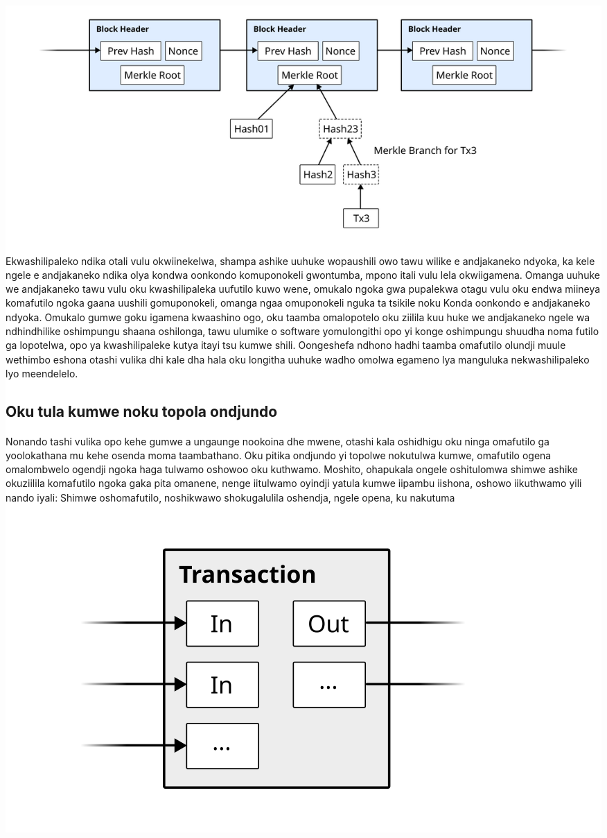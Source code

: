 ![](./simplified-payment-verification.svg)

Ekwashilipaleko ndika otali vulu okwiinekelwa, shampa ashike uuhuke wopaushili owo tawu wilike e andjakaneko ndyoka, ka kele ngele e andjakaneko ndika olya kondwa oonkondo komuponokeli gwontumba, mpono itali vulu lela okwiigamena. Omanga uuhuke we andjakaneko tawu vulu oku kwashilipaleka uufutilo kuwo wene, omukalo ngoka gwa pupalekwa otagu vulu oku endwa miineya komafutilo ngoka gaana uushili gomuponokeli, omanga ngaa omuponokeli nguka ta tsikile noku Konda oonkondo e andjakaneko ndyoka. Omukalo gumwe goku igamena kwaashino ogo, oku taamba omalopotelo oku ziilila kuu huke we andjakaneko ngele wa ndhindhilike oshimpungu shaana oshilonga, tawu ulumike o software yomulongithi opo yi konge oshimpungu shuudha noma futilo ga lopotelwa, opo ya kwashilipaleke kutya itayi tsu kumwe shili. Oongeshefa ndhono hadhi taamba omafutilo olundji muule wethimbo eshona otashi vulika dhi kale dha hala oku longitha uuhuke wadho omolwa egameno lya manguluka nekwashilipaleko lyo meendelelo.

## Oku tula kumwe noku topola ondjundo

Nonando tashi vulika opo kehe gumwe a ungaunge nookoina dhe mwene, otashi kala oshidhigu oku ninga omafutilo ga yoolokathana mu kehe osenda moma taambathano. Oku pitika ondjundo yi topolwe nokutulwa kumwe, omafutilo ogena omalombwelo ogendji ngoka haga tulwamo oshowoo oku kuthwamo. Moshito, ohapukala ongele oshitulomwa shimwe ashike okuziilila komafutilo ngoka gaka pita omanene, nenge iitulwamo oyindji yatula kumwe iipambu iishona, oshowo iikuthwamo yili nando iyali: Shimwe oshomafutilo, noshikwawo shokugalulila oshendja, ngele opena, ku nakutuma

![](./combining-splitting-value.svg)
